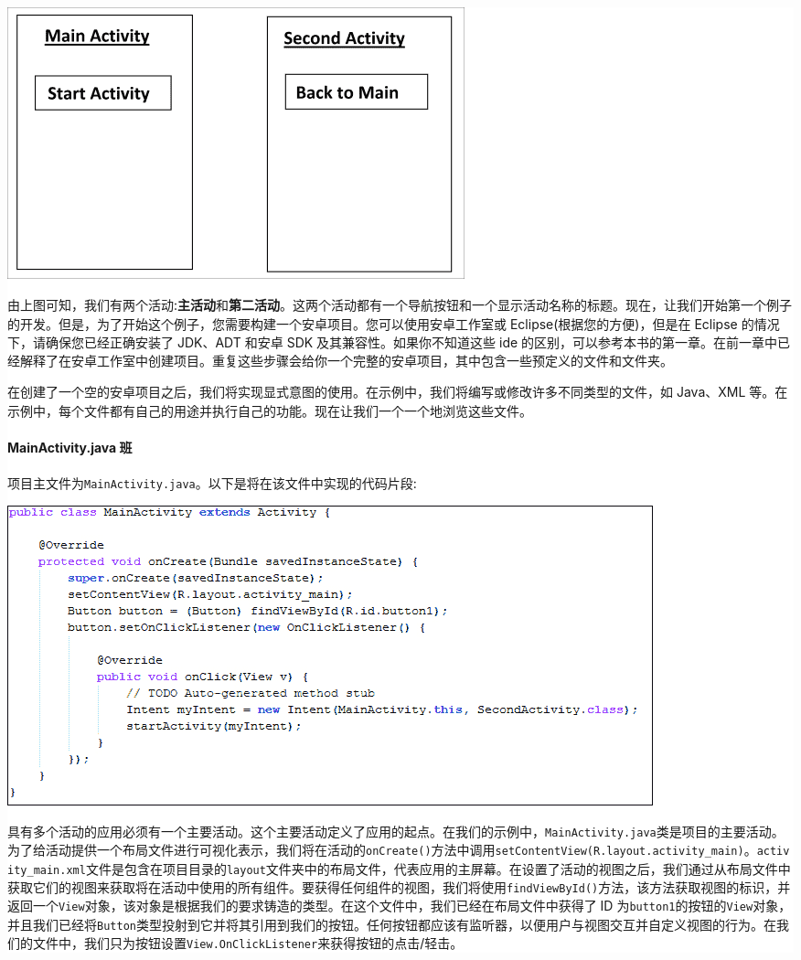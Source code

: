 ![Starting an activity through an explicit intent](img/9639_03_02.jpg)

由上图可知，我们有两个活动:**主活动**和**第二活动**。这两个活动都有一个导航按钮和一个显示活动名称的标题。现在，让我们开始第一个例子的开发。但是，为了开始这个例子，您需要构建一个安卓项目。您可以使用安卓工作室或 Eclipse(根据您的方便)，但是在 Eclipse 的情况下，请确保您已经正确安装了 JDK、ADT 和安卓 SDK 及其兼容性。如果你不知道这些 ide 的区别，可以参考本书的第一章。在前一章中已经解释了在安卓工作室中创建项目。重复这些步骤会给你一个完整的安卓项目，其中包含一些预定义的文件和文件夹。

在创建了一个空的安卓项目之后，我们将实现显式意图的使用。在示例中，我们将编写或修改许多不同类型的文件，如 Java、XML 等。在示例中，每个文件都有自己的用途并执行自己的功能。现在让我们一个一个地浏览这些文件。

#### MainActivity.java 班

项目主文件为`MainActivity.java`。以下是将在该文件中实现的代码片段:

![The MainActivity.java class](img/9639_03_03.jpg)

具有多个活动的应用必须有一个主要活动。这个主要活动定义了应用的起点。在我们的示例中，`MainActivity.java`类是项目的主要活动。为了给活动提供一个布局文件进行可视化表示，我们将在活动的`onCreate()`方法中调用`setContentView(R.layout.activity_main)`。`activity_main.xml`文件是包含在项目目录的`layout`文件夹中的布局文件，代表应用的主屏幕。在设置了活动的视图之后，我们通过从布局文件中获取它们的视图来获取将在活动中使用的所有组件。要获得任何组件的视图，我们将使用`findViewById()`方法，该方法获取视图的标识，并返回一个`View`对象，该对象是根据我们的要求铸造的类型。在这个文件中，我们已经在布局文件中获得了 ID 为`button1`的按钮的`View`对象，并且我们已经将`Button`类型投射到它并将其引用到我们的按钮。任何按钮都应该有监听器，以便用户与视图交互并自定义视图的行为。在我们的文件中，我们只为按钮设置`View.OnClickListener`来获得按钮的点击/轻击。
